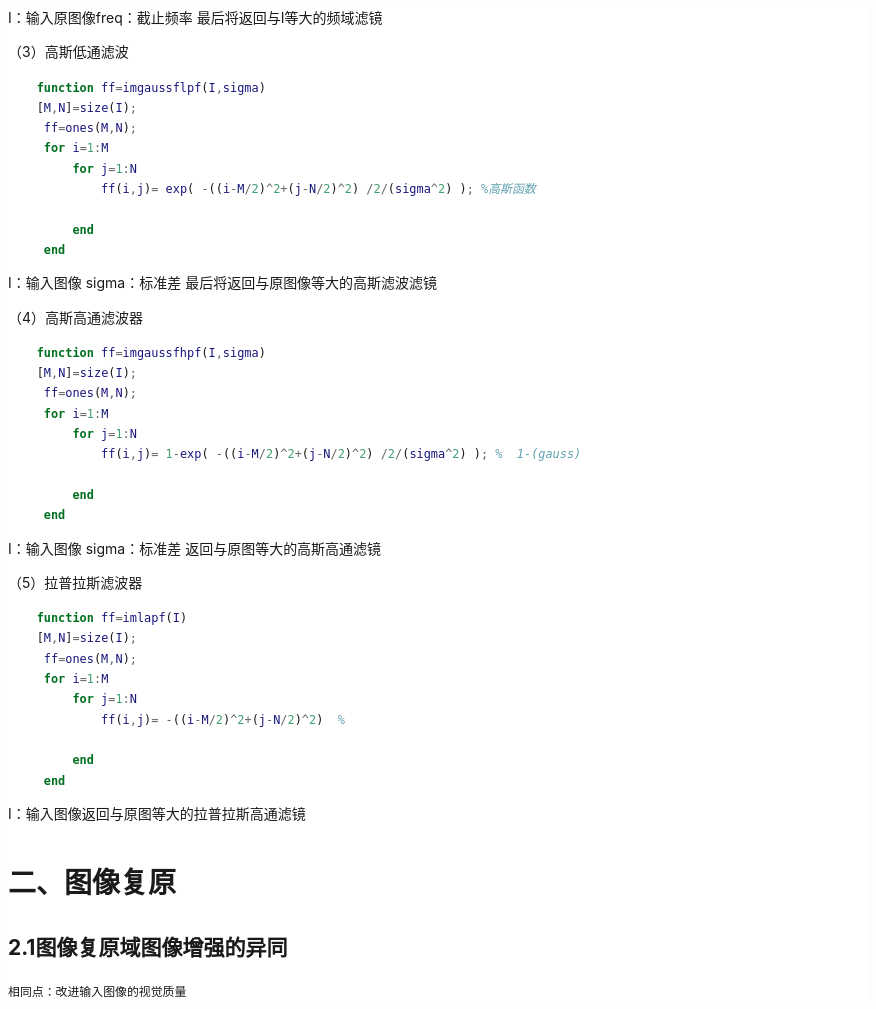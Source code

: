 I：输入原图像freq：截止频率 最后将返回与I等大的频域滤镜

（3）高斯低通滤波
	   
```matlab
	function ff=imgaussflpf(I,sigma)  
	[M,N]=size(I);  
	 ff=ones(M,N);  
	 for i=1:M  
	     for j=1:N  
	         ff(i,j)= exp( -((i-M/2)^2+(j-N/2)^2) /2/(sigma^2) ); %高斯函数  
	          
	     end  
	 end  
```

I：输入图像 sigma：标准差 最后将返回与原图像等大的高斯滤波滤镜

（4）高斯高通滤波器

```matlab
	function ff=imgaussfhpf(I,sigma)  
	[M,N]=size(I);  
	 ff=ones(M,N);  
	 for i=1:M  
	     for j=1:N  
	         ff(i,j)= 1-exp( -((i-M/2)^2+(j-N/2)^2) /2/(sigma^2) ); %  1-(gauss)  
	          
	     end  
	 end  
```

I：输入图像 sigma：标准差 返回与原图等大的高斯高通滤镜

（5）拉普拉斯滤波器

```matlab
	function ff=imlapf(I)  
	[M,N]=size(I);  
	 ff=ones(M,N);  
	 for i=1:M  
	     for j=1:N  
	         ff(i,j)= -((i-M/2)^2+(j-N/2)^2)  %   
	          
	     end  
	 end  
```

I：输入图像返回与原图等大的拉普拉斯高通滤镜

# 二、图像复原
## 2.1图像复原域图像增强的异同

	相同点：改进输入图像的视觉质量
	